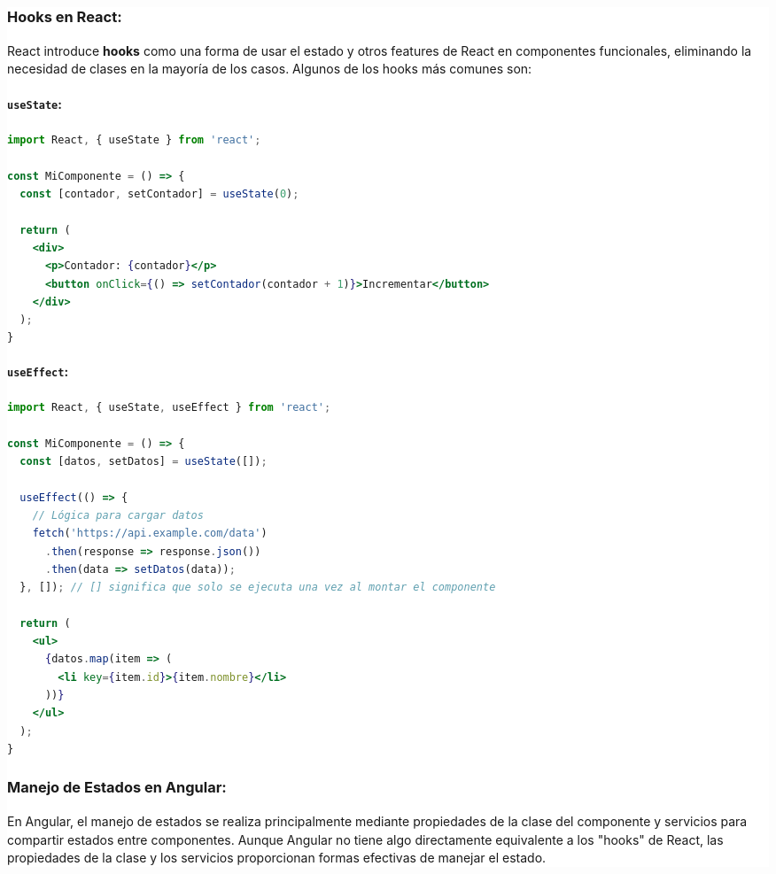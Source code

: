 
### Hooks en React:

React introduce **hooks** como una forma de usar el estado y otros features de React en componentes funcionales, eliminando la necesidad de clases en la mayoría de los casos. Algunos de los hooks más comunes son:

#### `useState`:

```jsx
import React, { useState } from 'react';

const MiComponente = () => {
  const [contador, setContador] = useState(0);

  return (
    <div>
      <p>Contador: {contador}</p>
      <button onClick={() => setContador(contador + 1)}>Incrementar</button>
    </div>
  );
}
```

#### `useEffect`:

```jsx
import React, { useState, useEffect } from 'react';

const MiComponente = () => {
  const [datos, setDatos] = useState([]);

  useEffect(() => {
    // Lógica para cargar datos
    fetch('https://api.example.com/data')
      .then(response => response.json())
      .then(data => setDatos(data));
  }, []); // [] significa que solo se ejecuta una vez al montar el componente

  return (
    <ul>
      {datos.map(item => (
        <li key={item.id}>{item.nombre}</li>
      ))}
    </ul>
  );
}
```


### Manejo de Estados en Angular:

En Angular, el manejo de estados se realiza principalmente mediante propiedades de la clase del componente y servicios para compartir estados entre componentes. Aunque Angular no tiene algo directamente equivalente a los "hooks" de React, las propiedades de la clase y los servicios proporcionan formas efectivas de manejar el estado.
